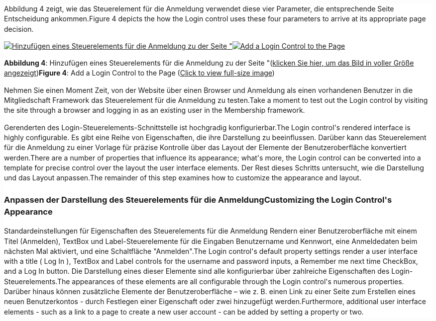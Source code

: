 <span data-ttu-id="9e4f4-196">Abbildung 4 zeigt, wie das Steuerelement für die Anmeldung verwendet diese vier Parameter, die entsprechende Seite Entscheidung ankommen.</span><span class="sxs-lookup"><span data-stu-id="9e4f4-196">Figure 4 depicts the how the Login control uses these four parameters to arrive at its appropriate page decision.</span></span>


<span data-ttu-id="9e4f4-197">[![Hinzufügen eines Steuerelements für die Anmeldung zu der Seite "](validating-user-credentials-against-the-membership-user-store-vb/_static/image11.png)](validating-user-credentials-against-the-membership-user-store-vb/_static/image10.png)</span><span class="sxs-lookup"><span data-stu-id="9e4f4-197">[![Add a Login Control to the Page](validating-user-credentials-against-the-membership-user-store-vb/_static/image11.png)](validating-user-credentials-against-the-membership-user-store-vb/_static/image10.png)</span></span>

<span data-ttu-id="9e4f4-198">**Abbildung 4**: Hinzufügen eines Steuerelements für die Anmeldung zu der Seite "([klicken Sie hier, um das Bild in voller Größe angezeigt](validating-user-credentials-against-the-membership-user-store-vb/_static/image12.png))</span><span class="sxs-lookup"><span data-stu-id="9e4f4-198">**Figure 4**: Add a Login Control to the Page  ([Click to view full-size image](validating-user-credentials-against-the-membership-user-store-vb/_static/image12.png))</span></span>


<span data-ttu-id="9e4f4-199">Nehmen Sie einen Moment Zeit, von der Website über einen Browser und Anmeldung als einen vorhandenen Benutzer in die Mitgliedschaft Framework das Steuerelement für die Anmeldung zu testen.</span><span class="sxs-lookup"><span data-stu-id="9e4f4-199">Take a moment to test out the Login control by visiting the site through a browser and logging in as an existing user in the Membership framework.</span></span>

<span data-ttu-id="9e4f4-200">Gerenderten des Login-Steuerelements-Schnittstelle ist hochgradig konfigurierbar.</span><span class="sxs-lookup"><span data-stu-id="9e4f4-200">The Login control's rendered interface is highly configurable.</span></span> <span data-ttu-id="9e4f4-201">Es gibt eine Reihe von Eigenschaften, die ihre Darstellung zu beeinflussen. Darüber kann das Steuerelement für die Anmeldung zu einer Vorlage für präzise Kontrolle über das Layout der Elemente der Benutzeroberfläche konvertiert werden.</span><span class="sxs-lookup"><span data-stu-id="9e4f4-201">There are a number of properties that influence its appearance; what's more, the Login control can be converted into a template for precise control over the layout the user interface elements.</span></span> <span data-ttu-id="9e4f4-202">Der Rest dieses Schritts untersucht, wie die Darstellung und das Layout anpassen.</span><span class="sxs-lookup"><span data-stu-id="9e4f4-202">The remainder of this step examines how to customize the appearance and layout.</span></span>

### <a name="customizing-the-login-controls-appearance"></a><span data-ttu-id="9e4f4-203">Anpassen der Darstellung des Steuerelements für die Anmeldung</span><span class="sxs-lookup"><span data-stu-id="9e4f4-203">Customizing the Login Control's Appearance</span></span>

<span data-ttu-id="9e4f4-204">Standardeinstellungen für Eigenschaften des Steuerelements für die Anmeldung Rendern einer Benutzeroberfläche mit einem Titel (Anmelden), TextBox und Label-Steuerelemente für die Eingaben Benutzername und Kennwort, eine Anmeldedaten beim nächsten Mal aktiviert, und eine Schaltfläche "Anmelden".</span><span class="sxs-lookup"><span data-stu-id="9e4f4-204">The Login control's default property settings render a user interface with a title ( Log In ), TextBox and Label controls for the username and password inputs, a Remember me next time CheckBox, and a Log In button.</span></span> <span data-ttu-id="9e4f4-205">Die Darstellung eines dieser Elemente sind alle konfigurierbar über zahlreiche Eigenschaften des Login-Steuerelements.</span><span class="sxs-lookup"><span data-stu-id="9e4f4-205">The appearances of these elements are all configurable through the Login control's numerous properties.</span></span> <span data-ttu-id="9e4f4-206">Darüber hinaus können zusätzliche Elemente der Benutzeroberfläche – wie z. B. einen Link zu einer Seite zum Erstellen eines neuen Benutzerkontos - durch Festlegen einer Eigenschaft oder zwei hinzugefügt werden.</span><span class="sxs-lookup"><span data-stu-id="9e4f4-206">Furthermore, additional user interface elements - such as a link to a page to create a new user account - can be added by setting a property or two.</span></span>
